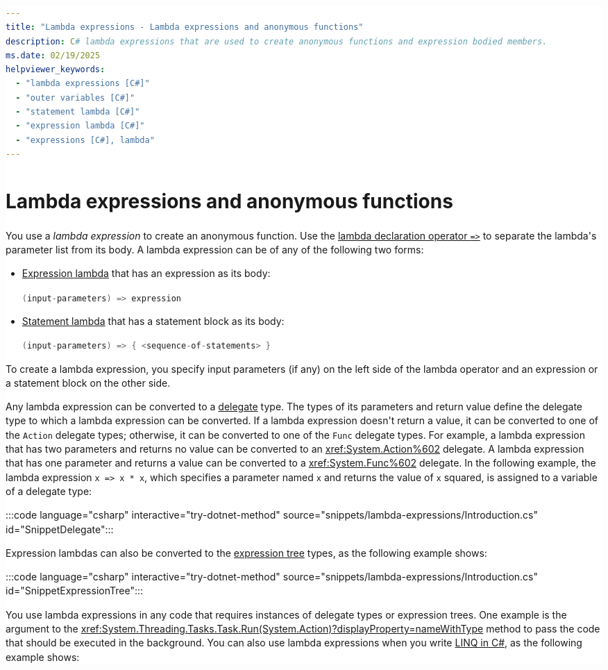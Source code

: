 ```yaml
---
title: "Lambda expressions - Lambda expressions and anonymous functions"
description: C# lambda expressions that are used to create anonymous functions and expression bodied members.
ms.date: 02/19/2025
helpviewer_keywords:
  - "lambda expressions [C#]"
  - "outer variables [C#]"
  - "statement lambda [C#]"
  - "expression lambda [C#]"
  - "expressions [C#], lambda"
---
```

# Lambda expressions and anonymous functions

You use a *lambda expression* to create an anonymous function. Use the [lambda declaration operator `=>`](lambda-operator.md) to separate the lambda's parameter list from its body. A lambda expression can be of any of the following two forms:

- [Expression lambda](#expression-lambdas) that has an expression as its body:

  ```csharp
  (input-parameters) => expression
  ```

- [Statement lambda](#statement-lambdas) that has a statement block as its body:

  ```csharp
  (input-parameters) => { <sequence-of-statements> }
  ```

To create a lambda expression, you specify input parameters (if any) on the left side of the lambda operator and an expression or a statement block on the other side.

Any lambda expression can be converted to a [delegate](../builtin-types/reference-types.md#the-delegate-type) type. The types of its parameters and return value define the delegate type to which a lambda expression can be converted. If a lambda expression doesn't return a value, it can be converted to one of the `Action` delegate types; otherwise, it can be converted to one of the `Func` delegate types. For example, a lambda expression that has two parameters and returns no value can be converted to an <xref:System.Action%602> delegate. A lambda expression that has one parameter and returns a value can be converted to a <xref:System.Func%602> delegate. In the following example, the lambda expression `x => x * x`, which specifies a parameter named `x` and returns the value of `x` squared, is assigned to a variable of a delegate type:

:::code language="csharp" interactive="try-dotnet-method" source="snippets/lambda-expressions/Introduction.cs" id="SnippetDelegate":::

Expression lambdas can also be converted to the [expression tree](../../advanced-topics/expression-trees/index.md) types, as the following example shows:

:::code language="csharp" interactive="try-dotnet-method" source="snippets/lambda-expressions/Introduction.cs" id="SnippetExpressionTree":::

You use lambda expressions in any code that requires instances of delegate types or expression trees. One example is the argument to the <xref:System.Threading.Tasks.Task.Run(System.Action)?displayProperty=nameWithType> method to pass the code that should be executed in the background. You can also use lambda expressions when you write [LINQ in C#](../../linq/index.md), as the following example shows:

